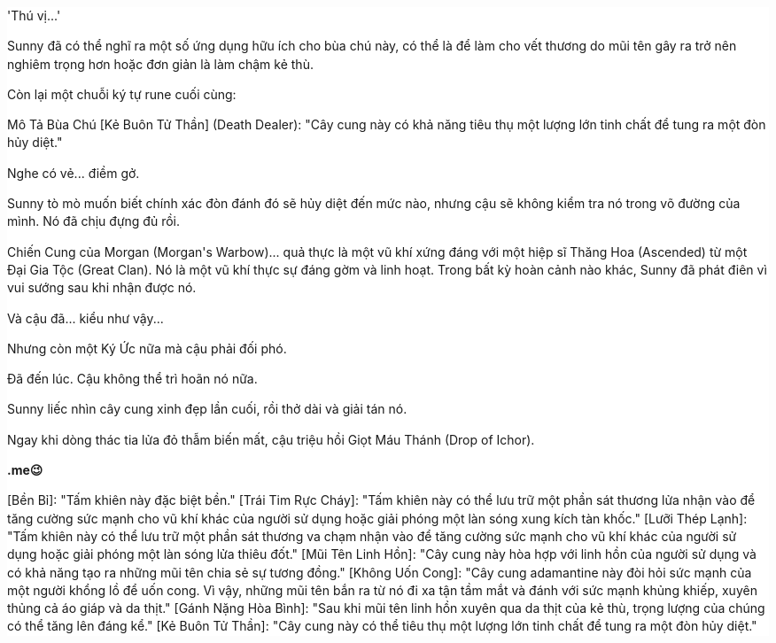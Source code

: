 'Thú vị...'

Sunny đã có thể nghĩ ra một số ứng dụng hữu ích cho bùa chú này, có thể là để làm cho vết thương do mũi tên gây ra trở nên nghiêm trọng hơn hoặc đơn giản là làm chậm kẻ thù.

Còn lại một chuỗi ký tự rune cuối cùng:

Mô Tả Bùa Chú [Kẻ Buôn Tử Thần] (Death Dealer): "Cây cung này có khả năng tiêu thụ một lượng lớn tinh chất để tung ra một đòn hủy diệt."

Nghe có vẻ... điềm gở.

Sunny tò mò muốn biết chính xác đòn đánh đó sẽ hủy diệt đến mức nào, nhưng cậu sẽ không kiểm tra nó trong võ đường của mình. Nó đã chịu đựng đủ rồi.

Chiến Cung của Morgan (Morgan's Warbow)... quả thực là một vũ khí xứng đáng với một hiệp sĩ Thăng Hoa (Ascended) từ một Đại Gia Tộc (Great Clan). Nó là một vũ khí thực sự đáng gờm và linh hoạt. Trong bất kỳ hoàn cảnh nào khác, Sunny đã phát điên vì vui sướng sau khi nhận được nó.

Và cậu đã... kiểu như vậy...

Nhưng còn một Ký Ức nữa mà cậu phải đối phó.

Đã đến lúc. Cậu không thể trì hoãn nó nữa.

Sunny liếc nhìn cây cung xinh đẹp lần cuối, rồi thở dài và giải tán nó.

Ngay khi dòng thác tia lửa đỏ thẫm biến mất, cậu triệu hồi Giọt Máu Thánh (Drop of Ichor).

**.me😉**

[Bền Bỉ]: "Tấm khiên này đặc biệt bền."
[Trái Tim Rực Cháy]: "Tấm khiên này có thể lưu trữ một phần sát thương lửa nhận vào để tăng cường sức mạnh cho vũ khí khác của người sử dụng hoặc giải phóng một làn sóng xung kích tàn khốc."
[Lưỡi Thép Lạnh]: "Tấm khiên này có thể lưu trữ một phần sát thương va chạm nhận vào để tăng cường sức mạnh cho vũ khí khác của người sử dụng hoặc giải phóng một làn sóng lửa thiêu đốt."
[Mũi Tên Linh Hồn]: "Cây cung này hòa hợp với linh hồn của người sử dụng và có khả năng tạo ra những mũi tên chia sẻ sự tương đồng."
[Không Uốn Cong]: "Cây cung adamantine này đòi hỏi sức mạnh của một người khổng lồ để uốn cong. Vì vậy, những mũi tên bắn ra từ nó đi xa tận tầm mắt và đánh với sức mạnh khủng khiếp, xuyên thủng cả áo giáp và da thịt."
[Gánh Nặng Hòa Bình]: "Sau khi mũi tên linh hồn xuyên qua da thịt của kẻ thù, trọng lượng của chúng có thể tăng lên đáng kể."
[Kẻ Buôn Tử Thần]: "Cây cung này có thể tiêu thụ một lượng lớn tinh chất để tung ra một đòn hủy diệt."